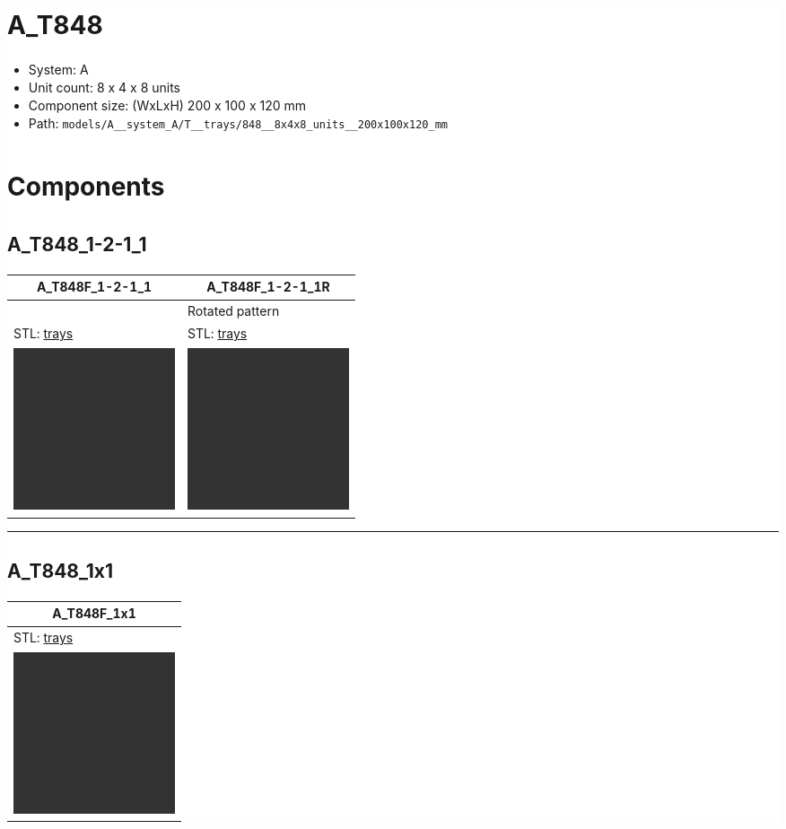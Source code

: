 # A_T848
* System: A
* Unit count: 8 x 4 x 8 units
* Component size: (WxLxH) 200 x 100 x 120 mm
* Path: `models/A__system_A/T__trays/848__8x4x8_units__200x100x120_mm`
# Components
## A_T848_1-2-1_1
| **A_T848F_1-2-1_1** | **A_T848F_1-2-1_1R** | 
| --- | --- | 
|  | Rotated pattern | 
| STL: [trays](https://github.com/CZDanol/DNLTray/releases/latest/download/DNLTray_A_trays.zip) | STL: [trays](https://github.com/CZDanol/DNLTray/releases/latest/download/DNLTray_A_trays.zip) | 
| ![preview](png/A_T848F_1-2-1_1.png) | ![preview](png/A_T848F_1-2-1_1R.png) | 


---
## A_T848_1x1
| **A_T848F_1x1** | 
| --- | 
| STL: [trays](https://github.com/CZDanol/DNLTray/releases/latest/download/DNLTray_A_trays.zip) | 
| ![preview](png/A_T848F_1x1.png) | 
